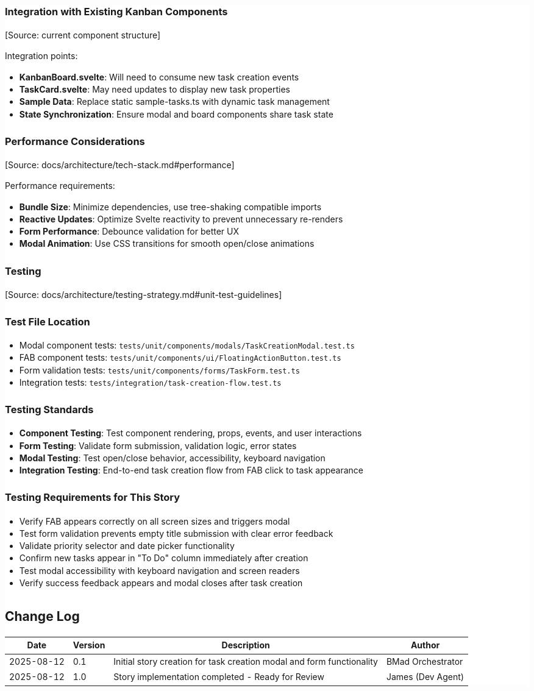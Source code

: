 ### Integration with Existing Kanban Components

[Source: current component structure]

Integration points:
- **KanbanBoard.svelte**: Will need to consume new task creation events
- **TaskCard.svelte**: May need updates to display new task properties
- **Sample Data**: Replace static sample-tasks.ts with dynamic task management
- **State Synchronization**: Ensure modal and board components share task state

### Performance Considerations

[Source: docs/architecture/tech-stack.md#performance]

Performance requirements:
- **Bundle Size**: Minimize dependencies, use tree-shaking compatible imports
- **Reactive Updates**: Optimize Svelte reactivity to prevent unnecessary re-renders
- **Form Performance**: Debounce validation for better UX
- **Modal Animation**: Use CSS transitions for smooth open/close animations

### Testing

[Source: docs/architecture/testing-strategy.md#unit-test-guidelines]

### Test File Location
- Modal component tests: `tests/unit/components/modals/TaskCreationModal.test.ts`
- FAB component tests: `tests/unit/components/ui/FloatingActionButton.test.ts`
- Form validation tests: `tests/unit/components/forms/TaskForm.test.ts`
- Integration tests: `tests/integration/task-creation-flow.test.ts`

### Testing Standards
- **Component Testing**: Test component rendering, props, events, and user interactions
- **Form Testing**: Validate form submission, validation logic, error states
- **Modal Testing**: Test open/close behavior, accessibility, keyboard navigation
- **Integration Testing**: End-to-end task creation flow from FAB click to task appearance

### Testing Requirements for This Story
- Verify FAB appears correctly on all screen sizes and triggers modal
- Test form validation prevents empty title submission with clear error feedback
- Validate priority selector and date picker functionality
- Confirm new tasks appear in "To Do" column immediately after creation
- Test modal accessibility with keyboard navigation and screen readers
- Verify success feedback appears and modal closes after task creation

## Change Log

| Date       | Version | Description                     | Author             |
| ---------- | ------- | ------------------------------- | ------------------ |
| 2025-08-12 | 0.1     | Initial story creation for task creation modal and form functionality | BMad Orchestrator |
| 2025-08-12 | 1.0     | Story implementation completed - Ready for Review | James (Dev Agent) |
